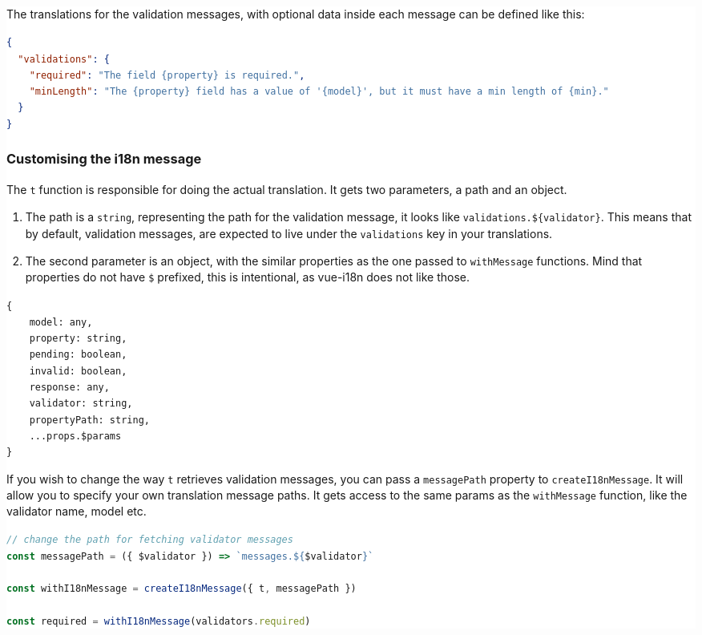 The translations for the validation messages, with optional data inside each message can be defined like this:

```en.json
{
  "validations": {
    "required": "The field {property} is required.",
    "minLength": "The {property} field has a value of '{model}', but it must have a min length of {min}."
  }
}
```

### Customising the i18n message

The `t` function is responsible for doing the actual translation. It gets two parameters, a path and an object.

1. The path is a `string`, representing the path for the validation message, it looks like `validations.${validator}`. This means that by default,
   validation messages, are expected to live under the `validations` key in your translations.

2. The second parameter is an object, with the similar properties as the one passed to `withMessage` functions. Mind that properties do not have `$`
   prefixed, this is intentional, as vue-i18n does not like those.

```
{
    model: any,
    property: string,
    pending: boolean,
    invalid: boolean,
    response: any,
    validator: string,
    propertyPath: string,
    ...props.$params
}
```

If you wish to change the way `t` retrieves validation messages, you can pass a `messagePath` property to `createI18nMessage`. It will allow you to
specify your own translation message paths. It gets access to the same params as the `withMessage` function, like the validator name, model etc.

```js
// change the path for fetching validator messages
const messagePath = ({ $validator }) => `messages.${$validator}`

const withI18nMessage = createI18nMessage({ t, messagePath })

const required = withI18nMessage(validators.required)

```
